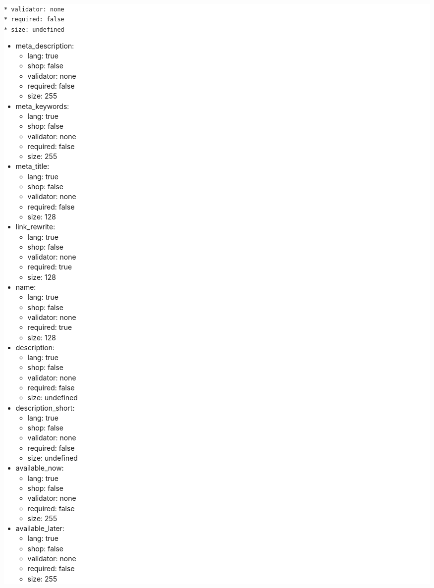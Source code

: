     * validator: none
    * required: false
    * size: undefined
 * meta_description:
    * lang: true
    * shop: false
    * validator: none
    * required: false
    * size: 255
 * meta_keywords:
    * lang: true
    * shop: false
    * validator: none
    * required: false
    * size: 255
 * meta_title:
    * lang: true
    * shop: false
    * validator: none
    * required: false
    * size: 128
 * link_rewrite:
    * lang: true
    * shop: false
    * validator: none
    * required: true
    * size: 128
 * name:
    * lang: true
    * shop: false
    * validator: none
    * required: true
    * size: 128
 * description:
    * lang: true
    * shop: false
    * validator: none
    * required: false
    * size: undefined
 * description_short:
    * lang: true
    * shop: false
    * validator: none
    * required: false
    * size: undefined
 * available_now:
    * lang: true
    * shop: false
    * validator: none
    * required: false
    * size: 255
 * available_later:
    * lang: true
    * shop: false
    * validator: none
    * required: false
    * size: 255
